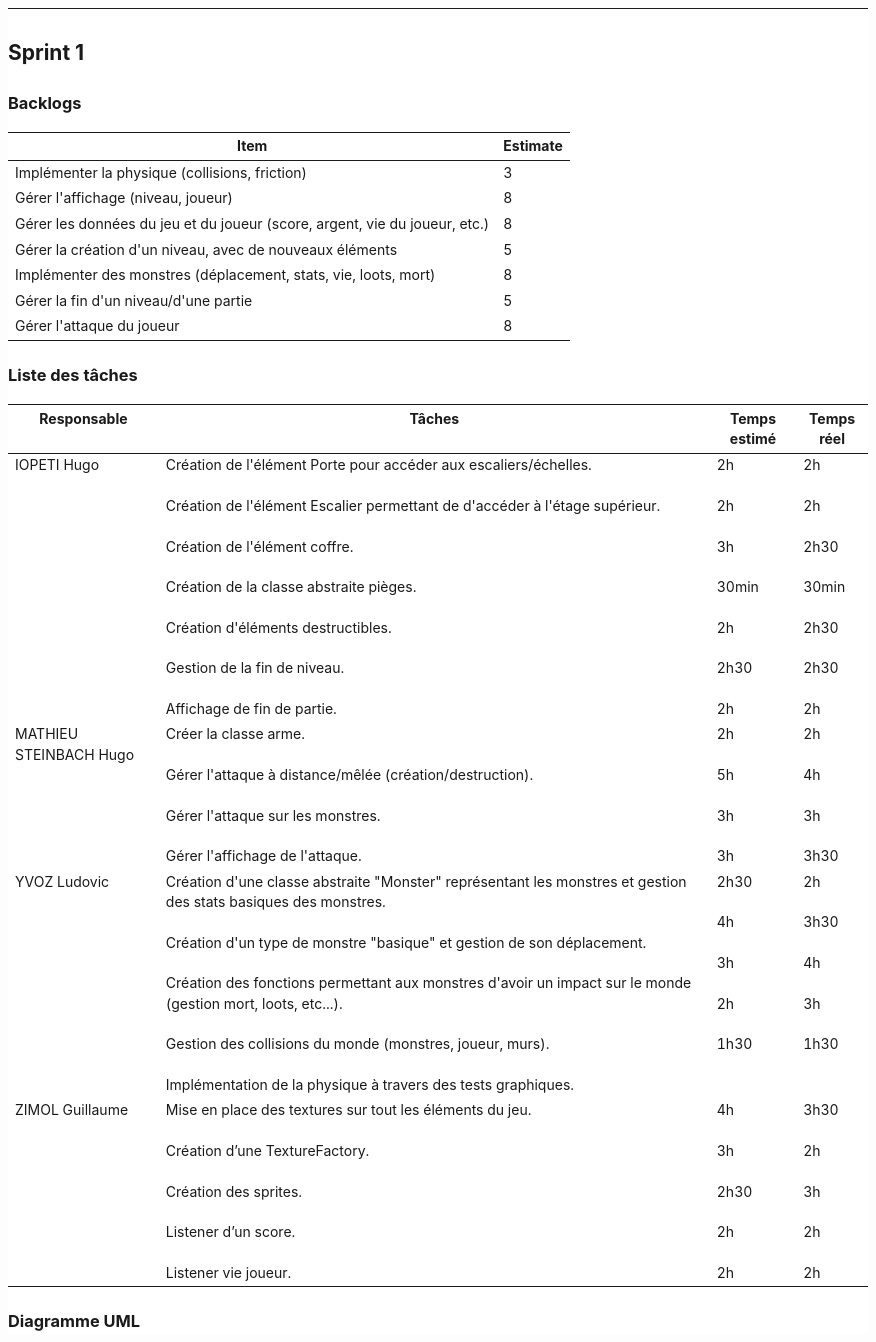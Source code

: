 -----

## Sprint 1

### <p id="backlogs1">Backlogs</p>

| Item                                                                       | Estimate |
|----------------------------------------------------------------------------|----------|
| Implémenter la physique (collisions, friction)                             | 3        |
| Gérer l'affichage (niveau, joueur)                                         | 8        |
| Gérer les données du jeu et du joueur (score, argent, vie du joueur, etc.) | 8        |
| Gérer la création d'un niveau, avec de nouveaux éléments                   | 5        |
| Implémenter des monstres (déplacement, stats, vie, loots, mort)            | 8        |
| Gérer la fin d'un niveau/d'une partie                                      | 5        |
| Gérer l'attaque du joueur                                                  | 8        |

### <p id="liste1">Liste des tâches</p>

| Responsable            | Tâches                                                                                                                                                                                                                                                                                                                                                                                                                                                          | Temps estimé                                                                    | Temps réel                                                                          |
|------------------------|-----------------------------------------------------------------------------------------------------------------------------------------------------------------------------------------------------------------------------------------------------------------------------------------------------------------------------------------------------------------------------------------------------------------------------------------------------------------|---------------------------------------------------------------------------------|-------------------------------------------------------------------------------------|
| IOPETI Hugo            | Création de l'élément Porte pour accéder aux escaliers/échelles.<br/><br/>Création de l'élément Escalier permettant de d'accéder à l'étage supérieur.<br/><br/>Création de l'élément coffre.<br/><br/>Création de la classe abstraite pièges.<br/><br/>Création d'éléments destructibles.<br/><br/>Gestion de la fin de niveau.<br/><br/>Affichage de fin de partie.                                                                                            | 2h<br/><br/>2h<br/><br/>3h<br/><br/>30min<br/><br/>2h<br/><br/>2h30<br/><br/>2h | 2h</br></br>2h</br></br>2h30</br></br>30min</br></br>2h30</br></br>2h30</br></br>2h |
| MATHIEU STEINBACH Hugo | Créer la classe arme.<br/><br/>Gérer l'attaque à distance/mêlée (création/destruction).<br/><br/>Gérer l'attaque sur les monstres.<br/><br/>Gérer l'affichage de l'attaque.                                                                                                                                                                                                                                                                                     | 2h<br/><br/>5h<br/><br/>3h<br/><br/>3h                                          | 2h</br></br>4h</br></br>3h</br></br>3h30                                            |
| YVOZ Ludovic           | Création d'une classe abstraite "Monster" représentant les monstres et gestion des stats basiques des monstres.<br/><br/>Création d'un type de monstre "basique" et gestion de son déplacement.<br/><br/>Création des fonctions permettant aux monstres d'avoir un impact sur le monde (gestion mort, loots, etc...).<br/><br/>Gestion des collisions du monde (monstres, joueur, murs).<br/><br/>Implémentation de la physique à travers des tests graphiques. | 2h30<br/><br/>4h<br/><br/>3h<br/><br/>2h<br/><br/>1h30                          | 2h</br></br>3h30</br></br>4h</br></br>3h</br></br>1h30                              |
| ZIMOL Guillaume        | Mise en place des textures sur tout les éléments du jeu.<br/><br/>Création d’une TextureFactory.<br/><br/>Création des sprites.<br/><br/>Listener d’un score.<br/><br/>Listener vie joueur.                                                                                                                                                                                                                                                                     | 4h<br/><br/>3h<br/><br/>2h30<br/><br/>2h<br/><br/>2h                            | 3h30</br></br>2h</br></br>3h</br></br>2h</br></br>2h                                |

### <a id="diagramme1"></a>Diagramme UML

